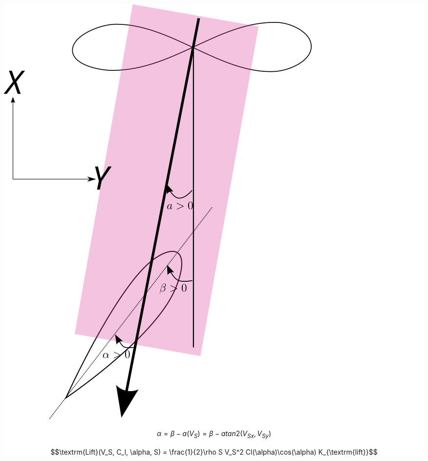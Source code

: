 ![](images/rudder_angles.svg)


```math
\alpha = \beta - a(V_S) = \beta - atan2({V_S}_x, {V_S}_y)
```



```math
\textrm{Lift}(V_S, C_l, \alpha, S) = \frac{1}{2}\rho S V_S^2 Cl(\alpha)\cos(\alpha) K_{\textrm{lift}}
```
